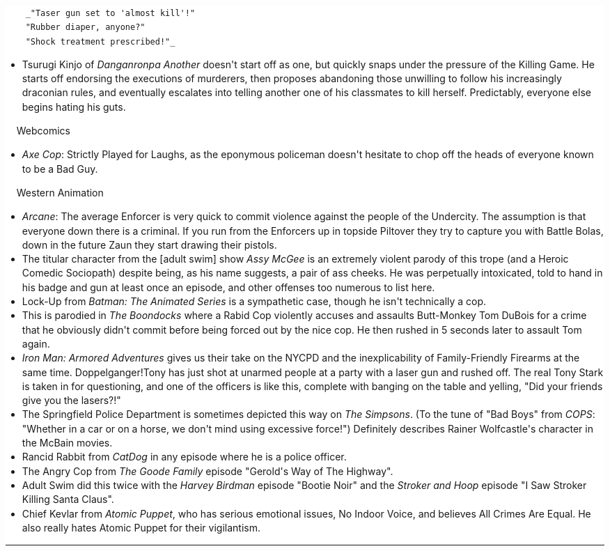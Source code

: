        _"Taser gun set to 'almost kill'!"  
        "Rubber diaper, anyone?"  
        "Shock treatment prescribed!"_
        
-   Tsurugi Kinjo of _Danganronpa Another_ doesn't start off as one, but quickly snaps under the pressure of the Killing Game. He starts off endorsing the executions of murderers, then proposes abandoning those unwilling to follow his increasingly draconian rules, and eventually escalates into telling another one of his classmates to kill herself. Predictably, everyone else begins hating his guts.

    Webcomics 

-   _Axe Cop_: Strictly Played for Laughs, as the eponymous policeman doesn't hesitate to chop off the heads of everyone known to be a Bad Guy.

    Western Animation 

-   _Arcane_: The average Enforcer is very quick to commit violence against the people of the Undercity. The assumption is that everyone down there is a criminal. If you run from the Enforcers up in topside Piltover they try to capture you with Battle Bolas, down in the future Zaun they start drawing their pistols.
-   The titular character from the \[adult swim\] show _Assy McGee_ is an extremely violent parody of this trope (and a Heroic Comedic Sociopath) despite being, as his name suggests, a pair of ass cheeks. He was perpetually intoxicated, told to hand in his badge and gun at least once an episode, and other offenses too numerous to list here.
-   Lock-Up from _Batman: The Animated Series_ is a sympathetic case, though he isn't technically a cop.
-   This is parodied in _The Boondocks_ where a Rabid Cop violently accuses and assaults Butt-Monkey Tom DuBois for a crime that he obviously didn't commit before being forced out by the nice cop. He then rushed in 5 seconds later to assault Tom again.
-   _Iron Man: Armored Adventures_ gives us their take on the NYCPD and the inexplicability of Family-Friendly Firearms at the same time. Doppelganger!Tony has just shot at unarmed people at a party with a laser gun and rushed off. The real Tony Stark is taken in for questioning, and one of the officers is like this, complete with banging on the table and yelling, "Did your friends give you the lasers?!"
-   The Springfield Police Department is sometimes depicted this way on _The Simpsons_. (To the tune of "Bad Boys" from _COPS_: "Whether in a car or on a horse, we don't mind using excessive force!") Definitely describes Rainer Wolfcastle's character in the McBain movies.
-   Rancid Rabbit from _CatDog_ in any episode where he is a police officer.
-   The Angry Cop from _The Goode Family_ episode "Gerold's Way of The Highway".
-   Adult Swim did this twice with the _Harvey Birdman_ episode "Bootie Noir" and the _Stroker and Hoop_ episode "I Saw Stroker Killing Santa Claus".
-   Chief Kevlar from _Atomic Puppet_, who has serious emotional issues, No Indoor Voice, and believes All Crimes Are Equal. He also really hates Atomic Puppet for their vigilantism.

___